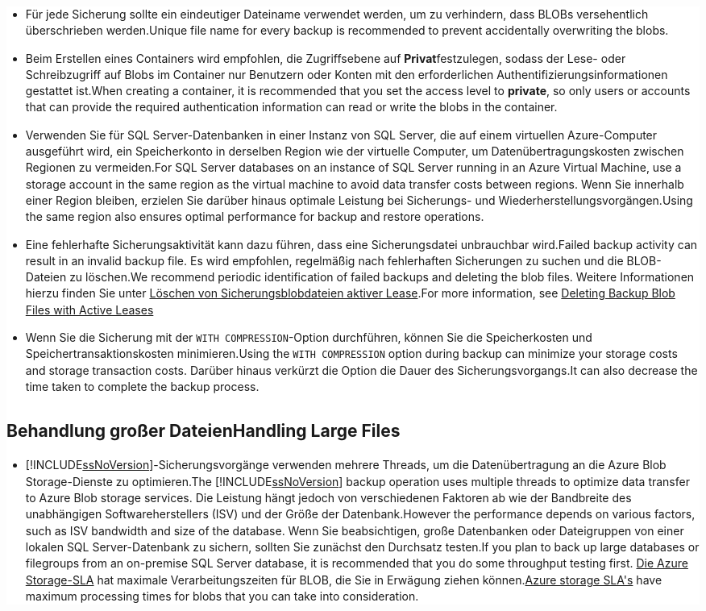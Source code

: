 -   <span data-ttu-id="a7402-109">Für jede Sicherung sollte ein eindeutiger Dateiname verwendet werden, um zu verhindern, dass BLOBs versehentlich überschrieben werden.</span><span class="sxs-lookup"><span data-stu-id="a7402-109">Unique file name for every backup is recommended to prevent accidentally overwriting the blobs.</span></span>  
  
-   <span data-ttu-id="a7402-110">Beim Erstellen eines Containers wird empfohlen, die Zugriffsebene auf **Privat**festzulegen, sodass der Lese- oder Schreibzugriff auf Blobs im Container nur Benutzern oder Konten mit den erforderlichen Authentifizierungsinformationen gestattet ist.</span><span class="sxs-lookup"><span data-stu-id="a7402-110">When creating a container, it is recommended that you set the access level to **private**, so only users or accounts that can provide the required authentication information can read or write the blobs in the container.</span></span>  
  
-   <span data-ttu-id="a7402-111">Verwenden Sie für SQL Server-Datenbanken in einer Instanz von SQL Server, die auf einem virtuellen Azure-Computer ausgeführt wird, ein Speicherkonto in derselben Region wie der virtuelle Computer, um Datenübertragungskosten zwischen Regionen zu vermeiden.</span><span class="sxs-lookup"><span data-stu-id="a7402-111">For SQL Server databases on an instance of SQL Server running in an Azure Virtual Machine, use a storage account in the same region as the virtual machine to avoid data transfer costs between regions.</span></span> <span data-ttu-id="a7402-112">Wenn Sie innerhalb einer Region bleiben, erzielen Sie darüber hinaus optimale Leistung bei Sicherungs- und Wiederherstellungsvorgängen.</span><span class="sxs-lookup"><span data-stu-id="a7402-112">Using the same region also ensures optimal performance for backup and restore operations.</span></span>  
  
-   <span data-ttu-id="a7402-113">Eine fehlerhafte Sicherungsaktivität kann dazu führen, dass eine Sicherungsdatei unbrauchbar wird.</span><span class="sxs-lookup"><span data-stu-id="a7402-113">Failed backup activity can result in an invalid backup file.</span></span> <span data-ttu-id="a7402-114">Es wird empfohlen, regelmäßig nach fehlerhaften Sicherungen zu suchen und die BLOB-Dateien zu löschen.</span><span class="sxs-lookup"><span data-stu-id="a7402-114">We recommend periodic identification of failed backups and deleting the blob files.</span></span> <span data-ttu-id="a7402-115">Weitere Informationen hierzu finden Sie unter [Löschen von Sicherungsblobdateien aktiver Lease](deleting-backup-blob-files-with-active-leases.md).</span><span class="sxs-lookup"><span data-stu-id="a7402-115">For more information, see [Deleting Backup Blob Files with Active Leases](deleting-backup-blob-files-with-active-leases.md)</span></span>  
  
-   <span data-ttu-id="a7402-116">Wenn Sie die Sicherung mit der `WITH COMPRESSION`-Option durchführen, können Sie die Speicherkosten und Speichertransaktionskosten minimieren.</span><span class="sxs-lookup"><span data-stu-id="a7402-116">Using the `WITH COMPRESSION` option during backup can minimize your storage costs and storage transaction costs.</span></span> <span data-ttu-id="a7402-117">Darüber hinaus verkürzt die Option die Dauer des Sicherungsvorgangs.</span><span class="sxs-lookup"><span data-stu-id="a7402-117">It can also decrease the time taken to complete the backup process.</span></span>  
  
## <a name="handling-large-files"></a><span data-ttu-id="a7402-118">Behandlung großer Dateien</span><span class="sxs-lookup"><span data-stu-id="a7402-118">Handling Large Files</span></span>  
  
-   <span data-ttu-id="a7402-119">[!INCLUDE[ssNoVersion](../../includes/ssnoversion-md.md)]-Sicherungsvorgänge verwenden mehrere Threads, um die Datenübertragung an die Azure Blob Storage-Dienste zu optimieren.</span><span class="sxs-lookup"><span data-stu-id="a7402-119">The [!INCLUDE[ssNoVersion](../../includes/ssnoversion-md.md)] backup operation uses multiple threads to optimize data transfer to Azure Blob storage services.</span></span>  <span data-ttu-id="a7402-120">Die Leistung hängt jedoch von verschiedenen Faktoren ab wie der Bandbreite des unabhängigen Softwareherstellers (ISV) und der Größe der Datenbank.</span><span class="sxs-lookup"><span data-stu-id="a7402-120">However the performance depends on various factors, such as ISV bandwidth and size of the database.</span></span> <span data-ttu-id="a7402-121">Wenn Sie beabsichtigen, große Datenbanken oder Dateigruppen von einer lokalen SQL Server-Datenbank zu sichern, sollten Sie zunächst den Durchsatz testen.</span><span class="sxs-lookup"><span data-stu-id="a7402-121">If you plan to back up large databases or filegroups from an on-premise SQL Server database, it is recommended that you do some throughput testing first.</span></span> <span data-ttu-id="a7402-122">[Die Azure Storage-SLA](https://go.microsoft.com/fwlink/?LinkId=271619) hat maximale Verarbeitungszeiten für BLOB, die Sie in Erwägung ziehen können.</span><span class="sxs-lookup"><span data-stu-id="a7402-122">[Azure storage SLA's](https://go.microsoft.com/fwlink/?LinkId=271619) have maximum processing times for blobs that you can take into consideration.</span></span>  
  